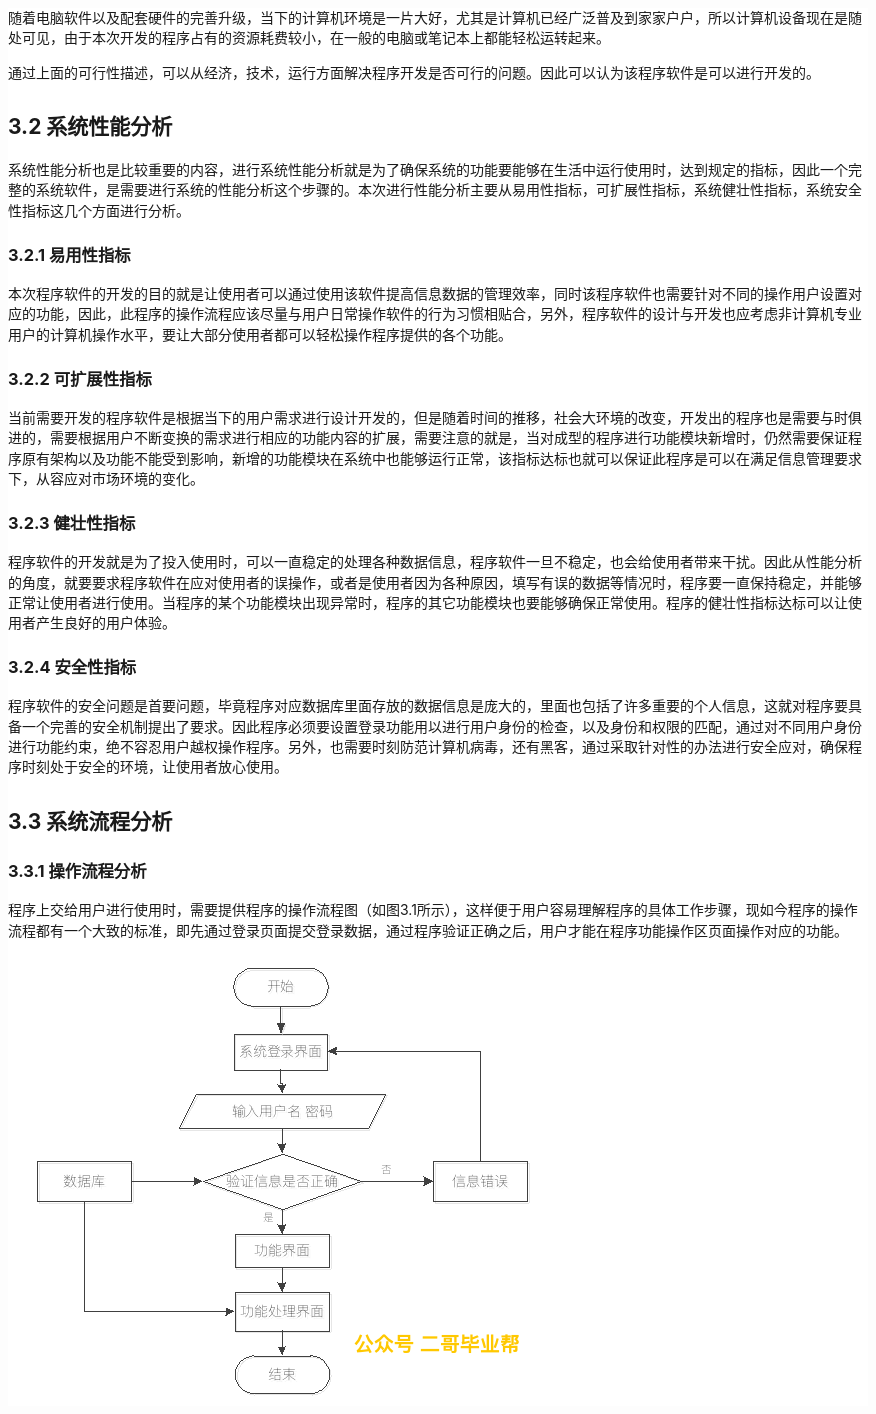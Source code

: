 随着电脑软件以及配套硬件的完善升级，当下的计算机环境是一片大好，尤其是计算机已经广泛普及到家家户户，所以计算机设备现在是随处可见，由于本次开发的程序占有的资源耗费较小，在一般的电脑或笔记本上都能轻松运转起来。

通过上面的可行性描述，可以从经济，技术，运行方面解决程序开发是否可行的问题。因此可以认为该程序软件是可以进行开发的。
## 3.2 系统性能分析
系统性能分析也是比较重要的内容，进行系统性能分析就是为了确保系统的功能要能够在生活中运行使用时，达到规定的指标，因此一个完整的系统软件，是需要进行系统的性能分析这个步骤的。本次进行性能分析主要从易用性指标，可扩展性指标，系统健壮性指标，系统安全性指标这几个方面进行分析。
### 3.2.1 易用性指标
本次程序软件的开发的目的就是让使用者可以通过使用该软件提高信息数据的管理效率，同时该程序软件也需要针对不同的操作用户设置对应的功能，因此，此程序的操作流程应该尽量与用户日常操作软件的行为习惯相贴合，另外，程序软件的设计与开发也应考虑非计算机专业用户的计算机操作水平，要让大部分使用者都可以轻松操作程序提供的各个功能。
### 3.2.2 可扩展性指标
当前需要开发的程序软件是根据当下的用户需求进行设计开发的，但是随着时间的推移，社会大环境的改变，开发出的程序也是需要与时俱进的，需要根据用户不断变换的需求进行相应的功能内容的扩展，需要注意的就是，当对成型的程序进行功能模块新增时，仍然需要保证程序原有架构以及功能不能受到影响，新增的功能模块在系统中也能够运行正常，该指标达标也就可以保证此程序是可以在满足信息管理要求下，从容应对市场环境的变化。
### 3.2.3 健壮性指标
程序软件的开发就是为了投入使用时，可以一直稳定的处理各种数据信息，程序软件一旦不稳定，也会给使用者带来干扰。因此从性能分析的角度，就要要求程序软件在应对使用者的误操作，或者是使用者因为各种原因，填写有误的数据等情况时，程序要一直保持稳定，并能够正常让使用者进行使用。当程序的某个功能模块出现异常时，程序的其它功能模块也要能够确保正常使用。程序的健壮性指标达标可以让使用者产生良好的用户体验。
### 3.2.4 安全性指标
程序软件的安全问题是首要问题，毕竟程序对应数据库里面存放的数据信息是庞大的，里面也包括了许多重要的个人信息，这就对程序要具备一个完善的安全机制提出了要求。因此程序必须要设置登录功能用以进行用户身份的检查，以及身份和权限的匹配，通过对不同用户身份进行功能约束，绝不容忍用户越权操作程序。另外，也需要时刻防范计算机病毒，还有黑客，通过采取针对性的办法进行安全应对，确保程序时刻处于安全的环境，让使用者放心使用。
## 3.3 系统流程分析
### 3.3.1 操作流程分析
程序上交给用户进行使用时，需要提供程序的操作流程图（如图3.1所示），这样便于用户容易理解程序的具体工作步骤，现如今程序的操作流程都有一个大致的标准，即先通过登录页面提交登录数据，通过程序验证正确之后，用户才能在程序功能操作区页面操作对应的功能。

![](/images/0000ssm/ssm043/blog.003.png)
